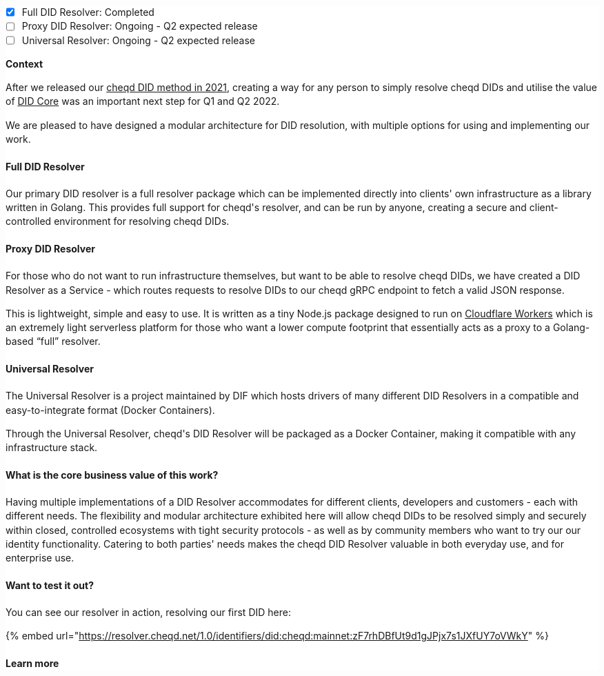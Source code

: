 * [x] Full DID Resolver: Completed
* [ ] Proxy DID Resolver: Ongoing - Q2 expected release
* [ ] Universal Resolver: Ongoing - Q2 expected release

**Context**

After we released our [cheqd DID method in 2021](https://github.com/cheqd/cheqd-node/blob/main/architecture/adr-list/adr-002-cheqd-did-method.md), creating a way for any person to simply resolve cheqd DIDs and utilise the value of [DID Core](https://www.w3.org/TR/did-core/) was an important next step for Q1 and Q2 2022.&#x20;

We are pleased to have designed a modular architecture for DID resolution, with multiple options for using and implementing our work.&#x20;

#### Full DID Resolver

Our primary DID resolver is a full resolver package which can be implemented directly into clients' own infrastructure as a library written in Golang. This provides full support for cheqd's resolver, and can be run by anyone, creating a secure and client-controlled environment for resolving cheqd DIDs.

#### Proxy DID Resolver

For those who do not want to run infrastructure themselves, but want to be able to resolve cheqd DIDs, we have created a DID Resolver as a Service - which routes requests to resolve DIDs to our cheqd gRPC endpoint to fetch a valid JSON response.&#x20;

This is lightweight, simple and easy to use. It is written as a tiny Node.js package designed to run on [Cloudflare Workers](https://workers.cloudflare.com/) which is an extremely light serverless platform for those who want a lower compute footprint that essentially acts as a proxy to a Golang-based “full” resolver.

#### Universal Resolver

The Universal Resolver is a project maintained by DIF which hosts drivers of many different DID Resolvers in a compatible and easy-to-integrate format (Docker Containers).&#x20;

Through the Universal Resolver, cheqd's DID Resolver will be packaged as a Docker Container, making it compatible with any infrastructure stack.  &#x20;

#### What is the core business value of this work?

Having multiple implementations of a DID Resolver accommodates for different clients, developers and customers - each with different needs. The flexibility and modular architecture exhibited here will allow cheqd DIDs to be resolved simply and securely within closed, controlled ecosystems with tight security protocols - as well as by community members who want to try our our identity functionality. Catering to both parties' needs makes the cheqd DID Resolver valuable in both everyday use, and for enterprise use.&#x20;

#### Want to test it out?

You can see our resolver in action, resolving our first DID here:

{% embed url="https://resolver.cheqd.net/1.0/identifiers/did:cheqd:mainnet:zF7rhDBfUt9d1gJPjx7s1JXfUY7oVWkY" %}

#### Learn more
